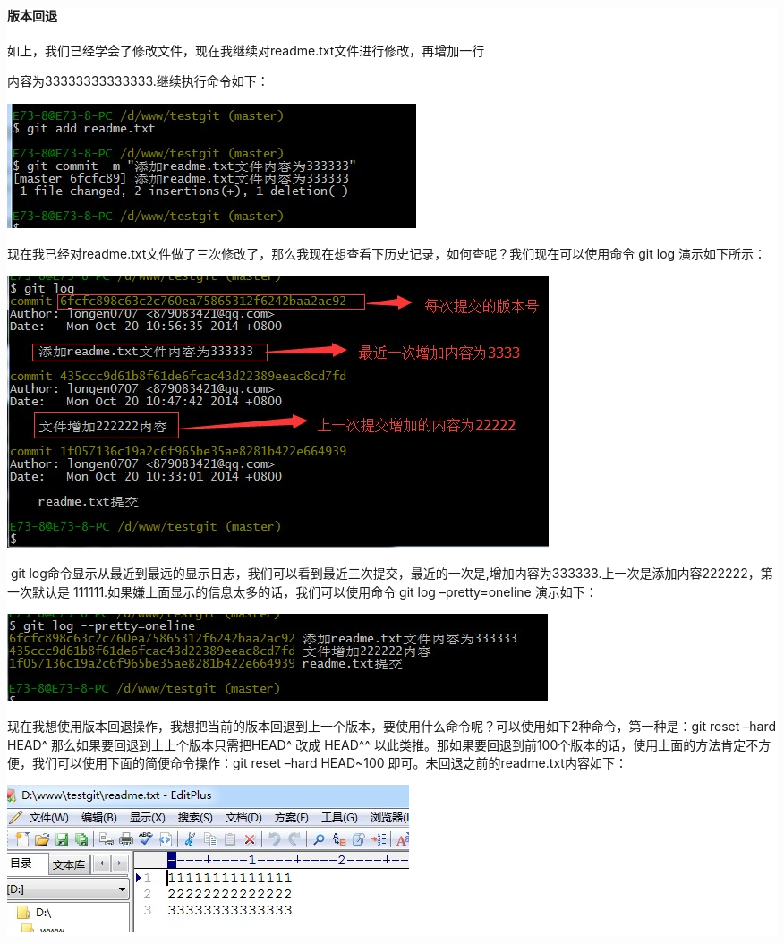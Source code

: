 #### 版本回退

​     如上，我们已经学会了修改文件，现在我继续对readme.txt文件进行修改，再增加一行

内容为33333333333333.继续执行命令如下：

   [![img](assets/6941baebgw1eloyql1473j20cp03vdga.jpg)](http://ww1.sinaimg.cn/mw690/6941baebgw1eloyql1473j20cp03vdga.jpg)

现在我已经对readme.txt文件做了三次修改了，那么我现在想查看下历史记录，如何查呢？我们现在可以使用命令 git log 演示如下所示：

  [![img](assets/6941baebgw1eloyqd9m1dj20gt08ggn8.jpg)](http://ww2.sinaimg.cn/mw690/6941baebgw1eloyqd9m1dj20gt08ggn8.jpg)

​    git log命令显示从最近到最远的显示日志，我们可以看到最近三次提交，最近的一次是,增加内容为333333.上一次是添加内容222222，第一次默认是 111111.如果嫌上面显示的信息太多的话，我们可以使用命令 git log –pretty=oneline 演示如下：

  [![img](assets/6941baebgw1eloyqc3ziwj20gs02paai.jpg)](http://ww1.sinaimg.cn/mw690/6941baebgw1eloyqc3ziwj20gs02paai.jpg)

​    现在我想使用版本回退操作，我想把当前的版本回退到上一个版本，要使用什么命令呢？可以使用如下2种命令，第一种是：git reset  –hard HEAD^ 那么如果要回退到上上个版本只需把HEAD^ 改成 HEAD^^ 以此类推。那如果要回退到前100个版本的话，使用上面的方法肯定不方便，我们可以使用下面的简便命令操作：git reset  –hard HEAD~100 即可。未回退之前的readme.txt内容如下：

 

[![img](assets/6941baebgw1eloyqavyf7j20ch04laap.jpg)](http://ww3.sinaimg.cn/mw690/6941baebgw1eloyqavyf7j20ch04laap.jpg)
